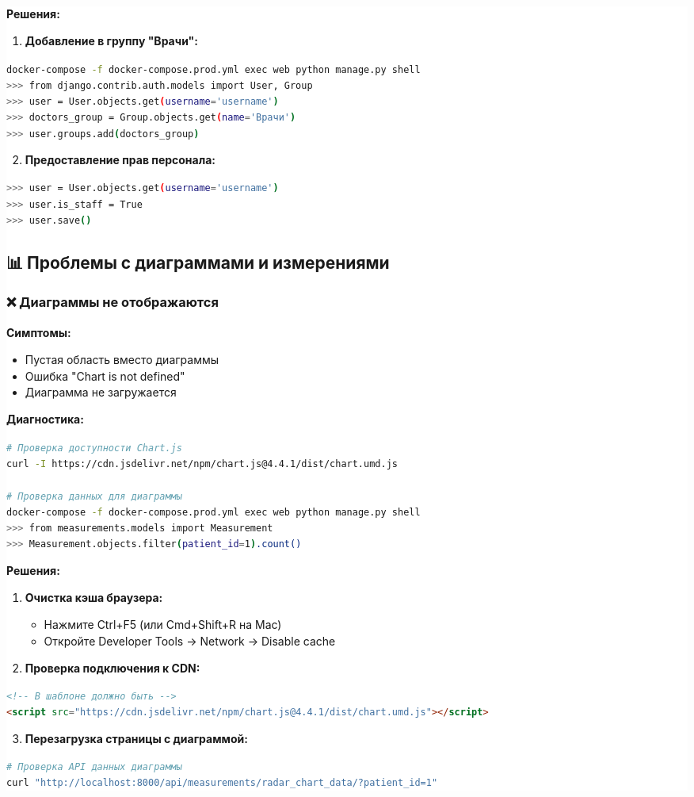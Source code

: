 **Решения:**

1. **Добавление в группу "Врачи":**
```bash
docker-compose -f docker-compose.prod.yml exec web python manage.py shell
>>> from django.contrib.auth.models import User, Group
>>> user = User.objects.get(username='username')
>>> doctors_group = Group.objects.get(name='Врачи')
>>> user.groups.add(doctors_group)
```

2. **Предоставление прав персонала:**
```bash
>>> user = User.objects.get(username='username')
>>> user.is_staff = True
>>> user.save()
```

## 📊 Проблемы с диаграммами и измерениями

### ❌ Диаграммы не отображаются

**Симптомы:**
- Пустая область вместо диаграммы
- Ошибка "Chart is not defined"
- Диаграмма не загружается

**Диагностика:**
```bash
# Проверка доступности Chart.js
curl -I https://cdn.jsdelivr.net/npm/chart.js@4.4.1/dist/chart.umd.js

# Проверка данных для диаграммы
docker-compose -f docker-compose.prod.yml exec web python manage.py shell
>>> from measurements.models import Measurement
>>> Measurement.objects.filter(patient_id=1).count()
```

**Решения:**

1. **Очистка кэша браузера:**
   - Нажмите Ctrl+F5 (или Cmd+Shift+R на Mac)
   - Откройте Developer Tools → Network → Disable cache

2. **Проверка подключения к CDN:**
```html
<!-- В шаблоне должно быть -->
<script src="https://cdn.jsdelivr.net/npm/chart.js@4.4.1/dist/chart.umd.js"></script>
```

3. **Перезагрузка страницы с диаграммой:**
```bash
# Проверка API данных диаграммы
curl "http://localhost:8000/api/measurements/radar_chart_data/?patient_id=1"
```
